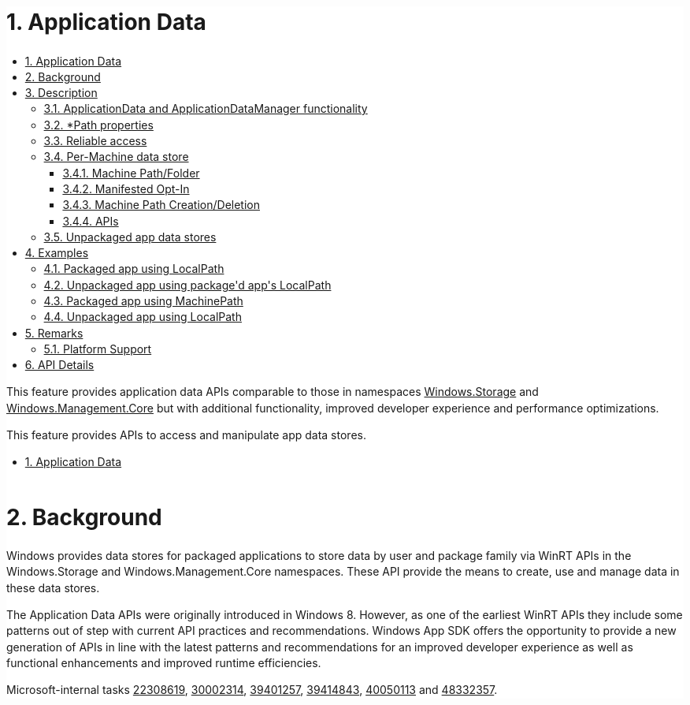 # 1. Application Data

- [1. Application Data](#1-application-data)
- [2. Background](#2-background)
- [3. Description](#3-description)
  - [3.1. ApplicationData and ApplicationDataManager functionality](#31-applicationdata-and-applicationdatamanager-functionality)
  - [3.2. \*Path properties](#32-path-properties)
  - [3.3. Reliable access](#33-reliable-access)
  - [3.4. Per-Machine data store](#34-per-machine-data-store)
    - [3.4.1. Machine Path/Folder](#341-machine-pathfolder)
    - [3.4.2. Manifested Opt-In](#342-manifested-opt-in)
    - [3.4.3. Machine Path Creation/Deletion](#343-machine-path-creationdeletion)
    - [3.4.4. APIs](#344-apis)
  - [3.5. Unpackaged app data stores](#35-unpackaged-app-data-stores)
- [4. Examples](#4-examples)
  - [4.1. Packaged app using LocalPath](#41-packaged-app-using-localpath)
  - [4.2. Unpackaged app using package'd app's LocalPath](#42-unpackaged-app-using-packaged-apps-localpath)
  - [4.3. Packaged app using MachinePath](#43-packaged-app-using-machinepath)
  - [4.4. Unpackaged app using LocalPath](#44-unpackaged-app-using-localpath)
- [5. Remarks](#5-remarks)
  - [5.1. Platform Support](#51-platform-support)
- [6. API Details](#6-api-details)

This feature provides application data APIs comparable to those in namespaces
[Windows.Storage](https://learn.microsoft.com/uwp/api/windows.storage) and
[Windows.Management.Core](https://learn.microsoft.com/uwp/api/windows.management.core) but with
additional functionality, improved developer experience and performance optimizations.

This feature provides APIs to access and manipulate app data stores.

- [1. Application Data](#1-application-data)

# 2. Background

Windows provides data stores for packaged applications to store data by user and package family via
WinRT APIs in the Windows.Storage and Windows.Management.Core namespaces. These API provide the
means to create, use and manage data in these data stores.

The Application Data APIs were originally introduced in Windows 8. However, as one of the earliest
WinRT APIs they include some patterns out of step with current API practices and recommendations.
Windows App SDK offers the opportunity to provide a new generation of APIs in line with the latest
patterns and recommendations for an improved developer experience as well as functional enhancements
and improved runtime efficiencies.

Microsoft-internal tasks [22308619](https://task.ms/22308619),
[30002314](https://task.ms/30002314), [39401257](https://task.ms/39401257),
[39414843](https://task.ms/39414843), [40050113](https://task.ms/40050113) and
[48332357](https://task.ms/48332357).

